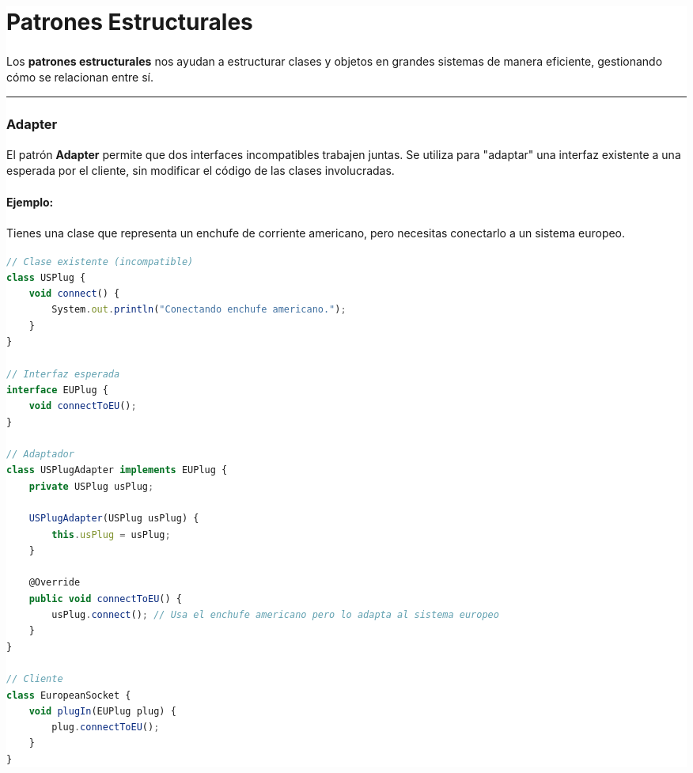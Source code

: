 
# Patrones Estructurales

Los **patrones estructurales** nos ayudan a estructurar clases y objetos en grandes sistemas de manera eficiente, gestionando cómo se relacionan entre sí.

---

### Adapter

El patrón **Adapter** permite que dos interfaces incompatibles trabajen juntas. Se utiliza para "adaptar" una interfaz existente a una esperada por el cliente, sin modificar el código de las clases involucradas.

#### Ejemplo:

Tienes una clase que representa un enchufe de corriente americano, pero necesitas conectarlo a un sistema europeo.

```js
// Clase existente (incompatible)
class USPlug {
    void connect() {
        System.out.println("Conectando enchufe americano.");
    }
}

// Interfaz esperada
interface EUPlug {
    void connectToEU();
}

// Adaptador
class USPlugAdapter implements EUPlug {
    private USPlug usPlug;

    USPlugAdapter(USPlug usPlug) {
        this.usPlug = usPlug;
    }

    @Override
    public void connectToEU() {
        usPlug.connect(); // Usa el enchufe americano pero lo adapta al sistema europeo
    }
}

// Cliente
class EuropeanSocket {
    void plugIn(EUPlug plug) {
        plug.connectToEU();
    }
}
```
